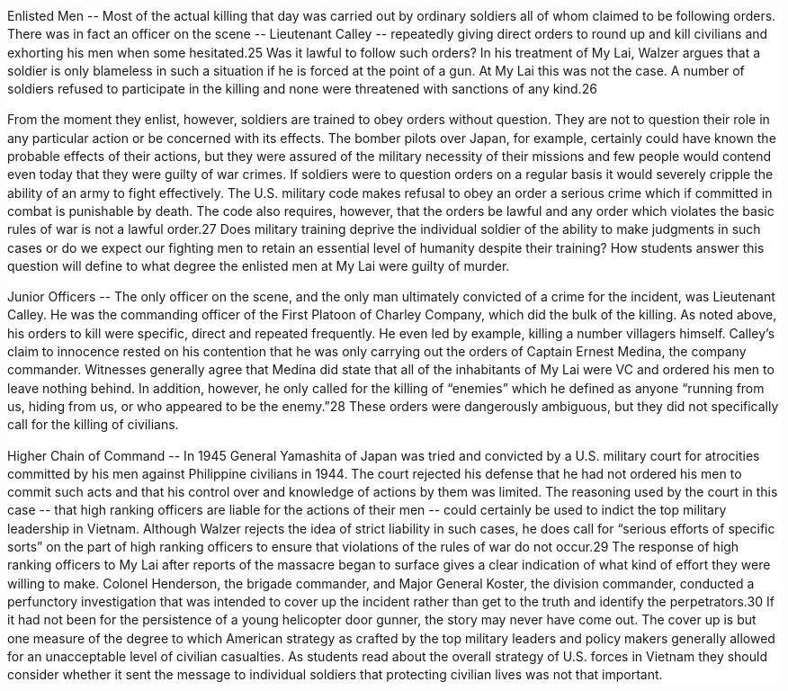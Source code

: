 Enlisted Men -- Most of the actual killing that day was carried out by ordinary soldiers all of whom claimed to be following orders. There was in fact an officer on the scene -- Lieutenant Calley -- repeatedly giving direct orders to round up and kill civilians and exhorting his men when some hesitated.25 Was it lawful to follow such orders? In his treatment of My Lai, Walzer argues that a soldier is only blameless in such a situation if he is forced at the point of a gun. At My Lai this was not the case. A number of soldiers refused to participate in the killing and none were threatened with sanctions of any kind.26
</p>
<p>
From the moment they enlist, however, soldiers are trained to obey orders without question. They are not to question their role in any particular action or be concerned with its effects. The bomber pilots over Japan, for example, certainly could have known the probable effects of their actions, but they were assured of the military necessity of their missions and few people would contend even today that they were guilty of war crimes. If soldiers were to question orders on a regular basis it would severely cripple the ability of an army to fight effectively. The U.S. military code makes refusal to obey an order a serious crime which if committed in combat is punishable by death. The code also requires, however, that the orders be lawful and any order which violates the basic rules of war is not a lawful order.27 Does military training deprive the individual soldier of the ability to make judgments in such cases or do we expect our fighting men to retain an essential level of humanity despite their training? How students answer this question will define to what degree the enlisted men at My Lai were guilty of murder.
</p>
<p>
Junior Officers -- The only officer on the scene, and the only man ultimately convicted of a crime for the incident, was Lieutenant Calley. He was the commanding officer of the First Platoon of Charley Company, which did the bulk of the killing. As noted above, his orders to kill were specific, direct and repeated frequently. He even led by example, killing a number villagers himself. Calley’s claim to innocence rested on his contention that he was only carrying out the orders of Captain Ernest Medina, the company commander. Witnesses generally agree that Medina did state that all of the inhabitants of My Lai were VC and ordered his men to leave nothing behind. In addition, however, he only called for the killing of “enemies” which he defined as anyone “running from us, hiding from us, or who appeared to be the enemy.”28 These orders were dangerously ambiguous, but they did not specifically call for the killing of civilians.
</p>
<p>
Higher Chain of Command -- In 1945 General Yamashita of Japan was tried and convicted by a U.S. military court for atrocities committed by his men against Philippine civilians in 1944. The court rejected his defense that he had not ordered his men to commit such acts and that his control over and knowledge of actions by them was limited. The reasoning used by the court in this case -- that high ranking officers are liable for the actions of their men -- could certainly be used to indict the top military leadership in Vietnam. Although Walzer rejects the idea of strict liability in such cases, he does call for “serious efforts of specific sorts” on the part of high ranking officers to ensure that violations of the rules of war do not occur.29 The response of high ranking officers to My Lai after reports of the massacre began to surface gives a clear indication of what kind of effort they were willing to make. Colonel Henderson, the brigade commander, and Major General Koster, the division commander, conducted a perfunctory investigation that was intended to cover up the incident rather than get to the truth and identify the perpetrators.30 If it had not been for the persistence of a young helicopter door gunner, the story may never have come out. The cover up is but one measure of the degree to which American strategy as crafted by the top military leaders and policy makers generally allowed for an unacceptable level of civilian casualties. As students read about the overall strategy of U.S. forces in Vietnam they should consider whether it sent the message to individual soldiers that protecting civilian lives was not that important.
</p>
<p>